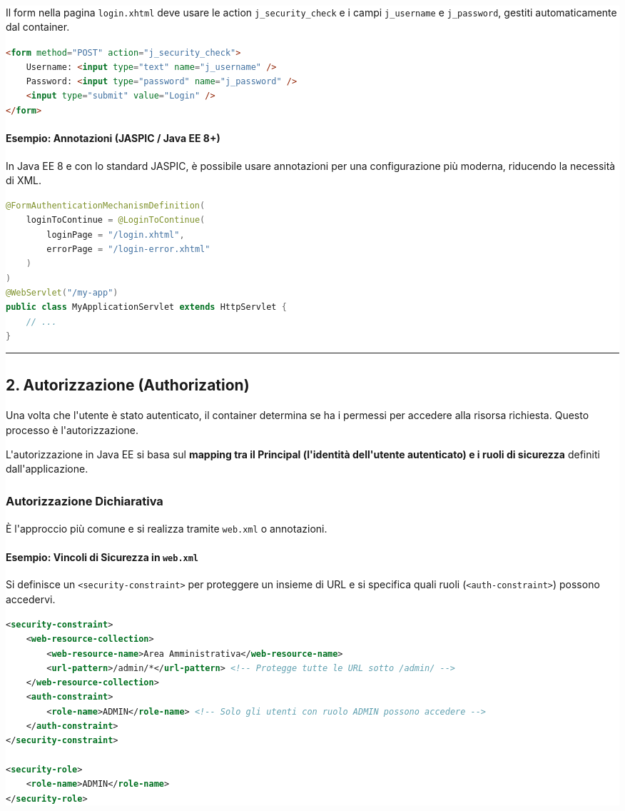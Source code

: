 Il form nella pagina `login.xhtml` deve usare le action `j_security_check` e i campi `j_username` e `j_password`, gestiti automaticamente dal container.

```html
<form method="POST" action="j_security_check">
    Username: <input type="text" name="j_username" />
    Password: <input type="password" name="j_password" />
    <input type="submit" value="Login" />
</form>
```

#### Esempio: Annotazioni (JASPIC / Java EE 8+)

In Java EE 8 e con lo standard JASPIC, è possibile usare annotazioni per una configurazione più moderna, riducendo la necessità di XML.

```java
@FormAuthenticationMechanismDefinition(
    loginToContinue = @LoginToContinue(
        loginPage = "/login.xhtml",
        errorPage = "/login-error.xhtml"
    )
)
@WebServlet("/my-app")
public class MyApplicationServlet extends HttpServlet {
    // ...
}
```

---

## 2. Autorizzazione (Authorization)

Una volta che l'utente è stato autenticato, il container determina se ha i permessi per accedere alla risorsa richiesta. Questo processo è l'autorizzazione.

L'autorizzazione in Java EE si basa sul **mapping tra il Principal (l'identità dell'utente autenticato) e i ruoli di sicurezza** definiti dall'applicazione.

### Autorizzazione Dichiarativa

È l'approccio più comune e si realizza tramite `web.xml` o annotazioni.

#### Esempio: Vincoli di Sicurezza in `web.xml`

Si definisce un `<security-constraint>` per proteggere un insieme di URL e si specifica quali ruoli (`<auth-constraint>`) possono accedervi.

```xml
<security-constraint>
    <web-resource-collection>
        <web-resource-name>Area Amministrativa</web-resource-name>
        <url-pattern>/admin/*</url-pattern> <!-- Protegge tutte le URL sotto /admin/ -->
    </web-resource-collection>
    <auth-constraint>
        <role-name>ADMIN</role-name> <!-- Solo gli utenti con ruolo ADMIN possono accedere -->
    </auth-constraint>
</security-constraint>

<security-role>
    <role-name>ADMIN</role-name>
</security-role>
```
